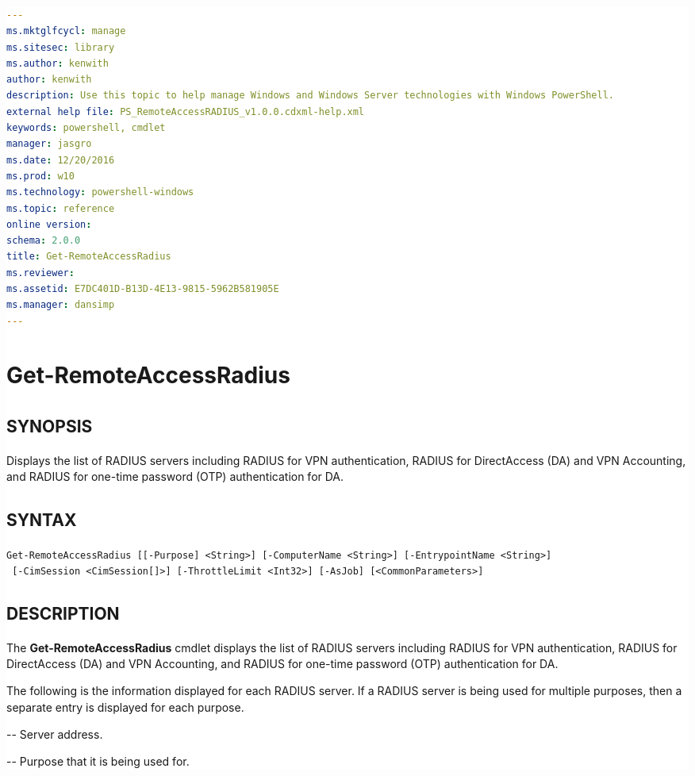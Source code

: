 ```yaml
---
ms.mktglfcycl: manage
ms.sitesec: library
ms.author: kenwith
author: kenwith
description: Use this topic to help manage Windows and Windows Server technologies with Windows PowerShell.
external help file: PS_RemoteAccessRADIUS_v1.0.0.cdxml-help.xml
keywords: powershell, cmdlet
manager: jasgro
ms.date: 12/20/2016
ms.prod: w10
ms.technology: powershell-windows
ms.topic: reference
online version: 
schema: 2.0.0
title: Get-RemoteAccessRadius
ms.reviewer:
ms.assetid: E7DC401D-B13D-4E13-9815-5962B581905E
ms.manager: dansimp
---
```


# Get-RemoteAccessRadius

## SYNOPSIS
Displays the list of RADIUS servers including RADIUS for VPN authentication, RADIUS for DirectAccess (DA) and VPN Accounting, and RADIUS for one-time password (OTP) authentication for DA.

## SYNTAX

```
Get-RemoteAccessRadius [[-Purpose] <String>] [-ComputerName <String>] [-EntrypointName <String>]
 [-CimSession <CimSession[]>] [-ThrottleLimit <Int32>] [-AsJob] [<CommonParameters>]
```

## DESCRIPTION
The **Get-RemoteAccessRadius** cmdlet displays the list of RADIUS servers including RADIUS for VPN authentication, RADIUS for DirectAccess (DA) and VPN Accounting, and RADIUS for one-time password (OTP) authentication for DA.

The following is the information displayed for each RADIUS server.
If a RADIUS server is being used for multiple purposes, then a separate entry is displayed for each purpose. 

 -- Server address. 

 -- Purpose that it is being used for. 
